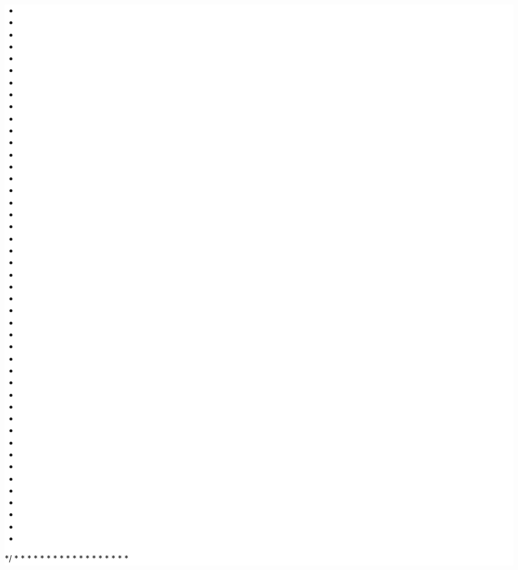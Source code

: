*
 *
*
 *
*
 *
*
 *
*
 *
*
 *
*
 *
*
 *
*
 *
*
 *
*
 *
*
 *
*
 *
*
 *
*
 *
*
 *
*
 *
*
 *
*
 *
*
 *
*
 *
*
 *
*
*/
*
*
*
*
 *
*
 *
*
 *
*
 *
*
 *
*
 *
*
 *
*